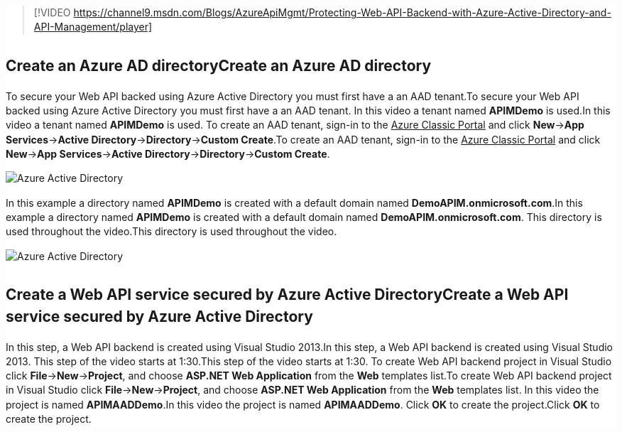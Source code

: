 > [!VIDEO https://channel9.msdn.com/Blogs/AzureApiMgmt/Protecting-Web-API-Backend-with-Azure-Active-Directory-and-API-Management/player]
> 
> 

## <a name="create-an-azure-ad-directory"></a><span data-ttu-id="db21c-112">Create an Azure AD directory</span><span class="sxs-lookup"><span data-stu-id="db21c-112">Create an Azure AD directory</span></span>
<span data-ttu-id="db21c-113">To secure your Web API backed using Azure Active Directory you must first have a an AAD tenant.</span><span class="sxs-lookup"><span data-stu-id="db21c-113">To secure your Web API backed using Azure Active Directory you must first have a an AAD tenant.</span></span> <span data-ttu-id="db21c-114">In this video a tenant named **APIMDemo** is used.</span><span class="sxs-lookup"><span data-stu-id="db21c-114">In this video a tenant named **APIMDemo** is used.</span></span> <span data-ttu-id="db21c-115">To create an AAD tenant, sign-in to the [Azure Classic Portal](https://manage.windowsazure.com) and click **New**->**App Services**->**Active Directory**->**Directory**->**Custom Create**.</span><span class="sxs-lookup"><span data-stu-id="db21c-115">To create an AAD tenant, sign-in to the [Azure Classic Portal](https://manage.windowsazure.com) and click **New**->**App Services**->**Active Directory**->**Directory**->**Custom Create**.</span></span> 

![Azure Active Directory][api-management-create-aad-menu]

<span data-ttu-id="db21c-117">In this example a directory named **APIMDemo** is created with a default domain named **DemoAPIM.onmicrosoft.com**.</span><span class="sxs-lookup"><span data-stu-id="db21c-117">In this example a directory named **APIMDemo** is created with a default domain named **DemoAPIM.onmicrosoft.com**.</span></span> <span data-ttu-id="db21c-118">This directory is used throughout the video.</span><span class="sxs-lookup"><span data-stu-id="db21c-118">This directory is used throughout the video.</span></span>

![Azure Active Directory][api-management-create-aad]

## <a name="create-a-web-api-service-secured-by-azure-active-directory"></a><span data-ttu-id="db21c-120">Create a Web API service secured by Azure Active Directory</span><span class="sxs-lookup"><span data-stu-id="db21c-120">Create a Web API service secured by Azure Active Directory</span></span>
<span data-ttu-id="db21c-121">In this step, a Web API backend is created using Visual Studio 2013.</span><span class="sxs-lookup"><span data-stu-id="db21c-121">In this step, a Web API backend is created using Visual Studio 2013.</span></span> <span data-ttu-id="db21c-122">This step of the video starts at 1:30.</span><span class="sxs-lookup"><span data-stu-id="db21c-122">This step of the video starts at 1:30.</span></span> <span data-ttu-id="db21c-123">To create Web API backend project in Visual Studio click **File**->**New**->**Project**, and choose **ASP.NET Web Application** from the **Web** templates list.</span><span class="sxs-lookup"><span data-stu-id="db21c-123">To create Web API backend project in Visual Studio click **File**->**New**->**Project**, and choose **ASP.NET Web Application** from the **Web** templates list.</span></span> <span data-ttu-id="db21c-124">In this video the project is named **APIMAADDemo**.</span><span class="sxs-lookup"><span data-stu-id="db21c-124">In this video the project is named **APIMAADDemo**.</span></span> <span data-ttu-id="db21c-125">Click **OK** to create the project.</span><span class="sxs-lookup"><span data-stu-id="db21c-125">Click **OK** to create the project.</span></span> 


[api-management-management-console]: https://docstestmedia1.blob.core.windows.net/azure-media/articles/api-management/media/api-management-howto-protect-backend-with-aad/api-management-management-console.png
[api-management-import-api]: https://docstestmedia1.blob.core.windows.net/azure-media/articles/api-management/media/api-management-howto-protect-backend-with-aad/api-management-import-api.png
[api-management-import-new-api]: https://docstestmedia1.blob.core.windows.net/azure-media/articles/api-management/media/api-management-howto-protect-backend-with-aad/api-management-import-new-api.png
[api-management-create-aad-menu]: https://docstestmedia1.blob.core.windows.net/azure-media/articles/api-management/media/api-management-howto-protect-backend-with-aad/api-management-create-aad-menu.png
[api-management-create-aad]: https://docstestmedia1.blob.core.windows.net/azure-media/articles/api-management/media/api-management-howto-protect-backend-with-aad/api-management-create-aad.png
[api-management-new-web-app]: https://docstestmedia1.blob.core.windows.net/azure-media/articles/api-management/media/api-management-howto-protect-backend-with-aad/api-management-new-web-app.png
[api-management-new-project]: https://docstestmedia1.blob.core.windows.net/azure-media/articles/api-management/media/api-management-howto-protect-backend-with-aad/api-management-new-project.png
[api-management-new-project-cloud]: https://docstestmedia1.blob.core.windows.net/azure-media/articles/api-management/media/api-management-howto-protect-backend-with-aad/api-management-new-project-cloud.png
[api-management-change-authentication]: https://docstestmedia1.blob.core.windows.net/azure-media/articles/api-management/media/api-management-howto-protect-backend-with-aad/api-management-change-authentication.png
[api-management-sign-in-vidual-studio]: https://docstestmedia1.blob.core.windows.net/azure-media/articles/api-management/media/api-management-howto-protect-backend-with-aad/api-management-sign-in-vidual-studio.png
[api-management-configure-web-app]: https://docstestmedia1.blob.core.windows.net/azure-media/articles/api-management/media/api-management-howto-protect-backend-with-aad/api-management-configure-web-app.png
[api-management-aad-domains]: https://docstestmedia1.blob.core.windows.net/azure-media/articles/api-management/media/api-management-howto-protect-backend-with-aad/api-management-aad-domains.png
[api-management-add-controller]: https://docstestmedia1.blob.core.windows.net/azure-media/articles/api-management/media/api-management-howto-protect-backend-with-aad/api-management-add-controller.png
[api-management-web-publish]: https://docstestmedia1.blob.core.windows.net/azure-media/articles/api-management/media/api-management-howto-protect-backend-with-aad/api-management-web-publish.png
[api-management-aad-backend-app]: https://docstestmedia1.blob.core.windows.net/azure-media/articles/api-management/media/api-management-howto-protect-backend-with-aad/api-management-aad-backend-app.png
[api-management-aad-add-permissions]: https://docstestmedia1.blob.core.windows.net/azure-media/articles/api-management/media/api-management-howto-protect-backend-with-aad/api-management-aad-add-permissions.png
[api-management-developer-portal-menu]: https://docstestmedia1.blob.core.windows.net/azure-media/articles/api-management/media/api-management-howto-protect-backend-with-aad/api-management-developer-portal-menu.png
[api-management-dev-portal-apis]: https://docstestmedia1.blob.core.windows.net/azure-media/articles/api-management/media/api-management-howto-protect-backend-with-aad/api-management-dev-portal-apis.png
[api-management-dev-portal-try-it]: https://docstestmedia1.blob.core.windows.net/azure-media/articles/api-management/media/api-management-howto-protect-backend-with-aad/api-management-dev-portal-try-it.png
[api-management-dev-portal-send-401]: https://docstestmedia1.blob.core.windows.net/azure-media/articles/api-management/media/api-management-howto-protect-backend-with-aad/api-management-dev-portal-send-401.png
[api-management-aad-new-application-devportal]: https://docstestmedia1.blob.core.windows.net/azure-media/articles/api-management/media/api-management-howto-protect-backend-with-aad/api-management-aad-new-application-devportal.png
[api-management-aad-new-application-devportal-1]: https://docstestmedia1.blob.core.windows.net/azure-media/articles/api-management/media/api-management-howto-protect-backend-with-aad/api-management-aad-new-application-devportal-1.png
[api-management-aad-new-application-devportal-2]: https://docstestmedia1.blob.core.windows.net/azure-media/articles/api-management/media/api-management-howto-protect-backend-with-aad/api-management-aad-new-application-devportal-2.png
[api-management-aad-devportal-application]: https://docstestmedia1.blob.core.windows.net/azure-media/articles/api-management/media/api-management-howto-protect-backend-with-aad/api-management-aad-devportal-application.png
[api-management-add-authorization-server]: https://docstestmedia1.blob.core.windows.net/azure-media/articles/api-management/media/api-management-howto-protect-backend-with-aad/api-management-add-authorization-server.png
[api-management-aad-sso-uri]: https://docstestmedia1.blob.core.windows.net/azure-media/articles/api-management/media/api-management-howto-protect-backend-with-aad/api-management-aad-sso-uri.png
[api-management-aad-view-endpoints]: https://docstestmedia1.blob.core.windows.net/azure-media/articles/api-management/media/api-management-howto-protect-backend-with-aad/api-management-aad-view-endpoints.png
[api-management-aad-client-id]: https://docstestmedia1.blob.core.windows.net/azure-media/articles/api-management/media/api-management-howto-protect-backend-with-aad/api-management-aad-client-id.png
[api-management-add-authorization-server-1]: https://docstestmedia1.blob.core.windows.net/azure-media/articles/api-management/media/api-management-howto-protect-backend-with-aad/api-management-add-authorization-server-1.png
[api-management-add-authorization-server-2]: https://docstestmedia1.blob.core.windows.net/azure-media/articles/api-management/media/api-management-howto-protect-backend-with-aad/api-management-add-authorization-server-2.png
[api-management-add-authorization-server-2a]: https://docstestmedia1.blob.core.windows.net/azure-media/articles/api-management/media/api-management-howto-protect-backend-with-aad/api-management-add-authorization-server-2a.png
[api-management-add-authorization-server-3]: https://docstestmedia1.blob.core.windows.net/azure-media/articles/api-management/media/api-management-howto-protect-backend-with-aad/api-management-add-authorization-server-3.png
[api-management-aad-reply-url]: https://docstestmedia1.blob.core.windows.net/azure-media/articles/api-management/media/api-management-howto-protect-backend-with-aad/api-management-aad-reply-url.png
[api-management-add-devportal-permissions]: https://docstestmedia1.blob.core.windows.net/azure-media/articles/api-management/media/api-management-howto-protect-backend-with-aad/api-management-add-devportal-permissions.png
[api-management-aad-add-app-permissions]: https://docstestmedia1.blob.core.windows.net/azure-media/articles/api-management/media/api-management-howto-protect-backend-with-aad/api-management-aad-add-app-permissions.png
[api-management-aad-add-delegated-permissions]: https://docstestmedia1.blob.core.windows.net/azure-media/articles/api-management/media/api-management-howto-protect-backend-with-aad/api-management-aad-add-delegated-permissions.png
[api-management-calc-api]: https://docstestmedia1.blob.core.windows.net/azure-media/articles/api-management/media/api-management-howto-protect-backend-with-aad/api-management-calc-api.png
[api-management-enable-aad-calculator]: https://docstestmedia1.blob.core.windows.net/azure-media/articles/api-management/media/api-management-howto-protect-backend-with-aad/api-management-enable-aad-calculator.png
[api-management-devportal-authorization-code]: https://docstestmedia1.blob.core.windows.net/azure-media/articles/api-management/media/api-management-howto-protect-backend-with-aad/api-management-devportal-authorization-code.png
[api-management-devportal-response]: https://docstestmedia1.blob.core.windows.net/azure-media/articles/api-management/media/api-management-howto-protect-backend-with-aad/api-management-devportal-response.png
[api-management-calc-authorization-server]: https://docstestmedia1.blob.core.windows.net/azure-media/articles/api-management/media/api-management-howto-protect-backend-with-aad/api-management-calc-authorization-server.png
[api-management-add-authorization-server-1a]: https://docstestmedia1.blob.core.windows.net/azure-media/articles/api-management/media/api-management-howto-protect-backend-with-aad/api-management-add-authorization-server-1a.png
[api-management-client-credentials]: https://docstestmedia1.blob.core.windows.net/azure-media/articles/api-management/media/api-management-howto-protect-backend-with-aad/api-management-client-credentials.png
[api-management-new-aad-application-menu]: https://docstestmedia1.blob.core.windows.net/azure-media/articles/api-management/media/api-management-howto-protect-backend-with-aad/api-management-new-aad-application-menu.png
[Create an API Management service instance]: api-management-get-started.md#create-service-instance
[Manage your first API]: api-management-get-started.md